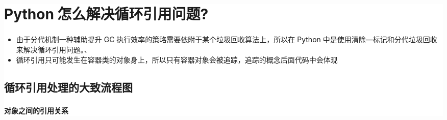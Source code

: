 # Python 怎么解决循环引用问题?

- 由于分代机制一种辅助提升 GC 执行效率的策略需要依附于某个垃圾回收算法上，所以在 Python 中是使用清除—标记和分代垃圾回收来解决循环引用问题。、
- 循环引用只可能发生在容器类的对象身上，所以只有容器对象会被追踪，追踪的概念后面代码中会体现
<a name="tfRzb"></a>
## 循环引用处理的大致流程图
<a name="Gm1Q4"></a>
#### 对象之间的引用关系